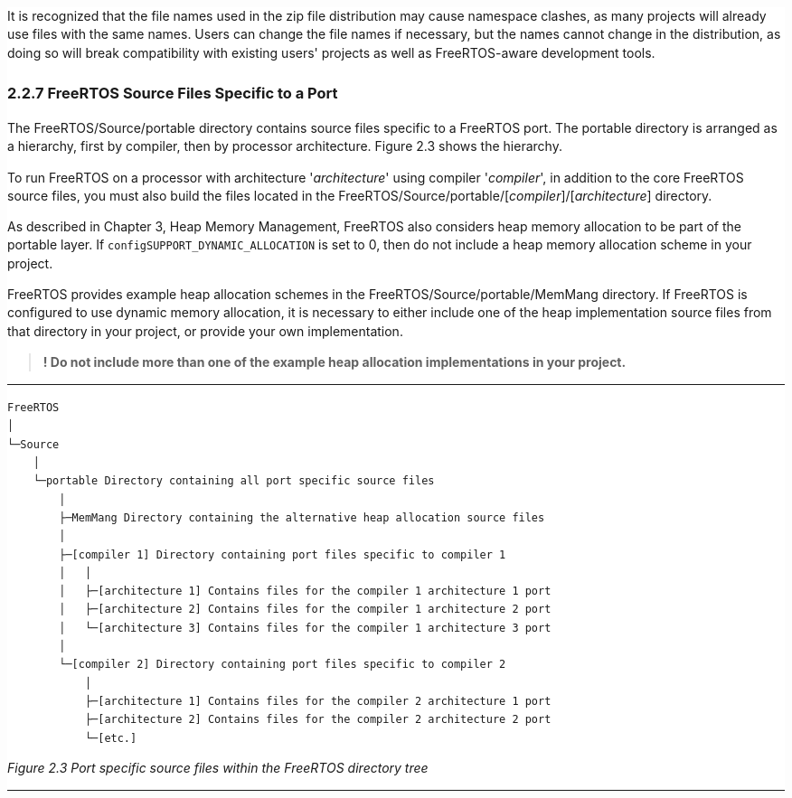 It is recognized that the file names used in the zip file distribution
may cause namespace clashes, as many projects will already use files
with the same names. Users can change the file names if necessary, but
the names cannot change in the distribution, as doing so will break
compatibility with existing users' projects as well as FreeRTOS-aware
development tools.


### 2.2.7 FreeRTOS Source Files Specific to a Port

The FreeRTOS/Source/portable directory contains source files specific to a FreeRTOS
port. The portable directory is arranged as a hierarchy, first by
compiler, then by processor architecture. Figure 2.3 shows the hierarchy.

To run FreeRTOS on a processor with architecture '*architecture*' using
compiler '*compiler*', in addition to the core FreeRTOS source
files, you must also build the files located in the
FreeRTOS/Source/portable/\[*compiler*\]/\[*architecture*\] directory.

As described in Chapter 3, Heap Memory Management, FreeRTOS also
considers heap memory allocation to be part of the portable layer. If
`configSUPPORT_DYNAMIC_ALLOCATION` is set to 0, then do not include a heap
memory allocation scheme in your project.

FreeRTOS provides example heap allocation schemes in the
FreeRTOS/Source/portable/MemMang directory. If FreeRTOS is configured to
use dynamic memory allocation, it is necessary to either include one of
the heap implementation source files from that directory in your project, or
provide your own implementation.

> **! Do not include more than one of the example heap allocation implementations in your project.**


<a name="fig2.3" title="Figure 2.3 Port specific source files within the FreeRTOS directory tree"></a>

* * *
```
FreeRTOS
│
└─Source
    │
    └─portable Directory containing all port specific source files
        │
        ├─MemMang Directory containing the alternative heap allocation source files
        │
        ├─[compiler 1] Directory containing port files specific to compiler 1
        │   │
        │   ├─[architecture 1] Contains files for the compiler 1 architecture 1 port
        │   ├─[architecture 2] Contains files for the compiler 1 architecture 2 port
        │   └─[architecture 3] Contains files for the compiler 1 architecture 3 port
        │
        └─[compiler 2] Directory containing port files specific to compiler 2
            │
            ├─[architecture 1] Contains files for the compiler 2 architecture 1 port
            ├─[architecture 2] Contains files for the compiler 2 architecture 2 port
            └─[etc.]
```
*Figure 2.3 Port specific source files within the FreeRTOS directory tree*
* * *


[^1]: Section 4.13 describes scheduling algorithms.